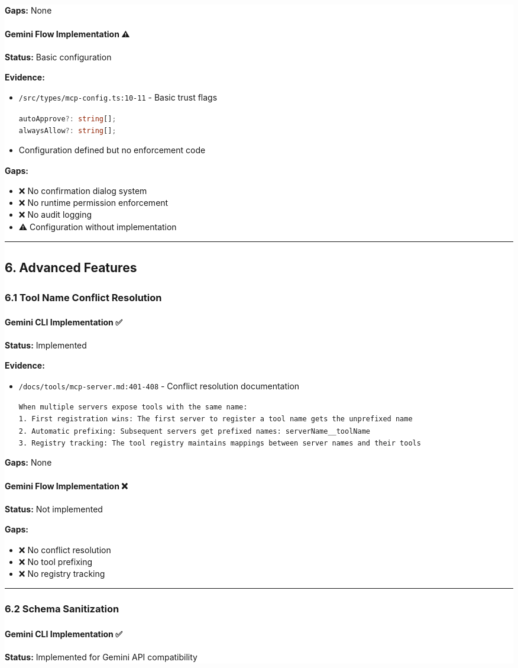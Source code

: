 **Gaps:** None

#### Gemini Flow Implementation ⚠️
**Status:** Basic configuration

**Evidence:**
- `/src/types/mcp-config.ts:10-11` - Basic trust flags
  ```typescript
  autoApprove?: string[];
  alwaysAllow?: string[];
  ```
- Configuration defined but no enforcement code

**Gaps:**
- ❌ No confirmation dialog system
- ❌ No runtime permission enforcement
- ❌ No audit logging
- ⚠️ Configuration without implementation

---

## 6. Advanced Features

### 6.1 Tool Name Conflict Resolution

#### Gemini CLI Implementation ✅
**Status:** Implemented

**Evidence:**
- `/docs/tools/mcp-server.md:401-408` - Conflict resolution documentation
  ```
  When multiple servers expose tools with the same name:
  1. First registration wins: The first server to register a tool name gets the unprefixed name
  2. Automatic prefixing: Subsequent servers get prefixed names: serverName__toolName
  3. Registry tracking: The tool registry maintains mappings between server names and their tools
  ```

**Gaps:** None

#### Gemini Flow Implementation ❌
**Status:** Not implemented

**Gaps:**
- ❌ No conflict resolution
- ❌ No tool prefixing
- ❌ No registry tracking

---

### 6.2 Schema Sanitization

#### Gemini CLI Implementation ✅
**Status:** Implemented for Gemini API compatibility
